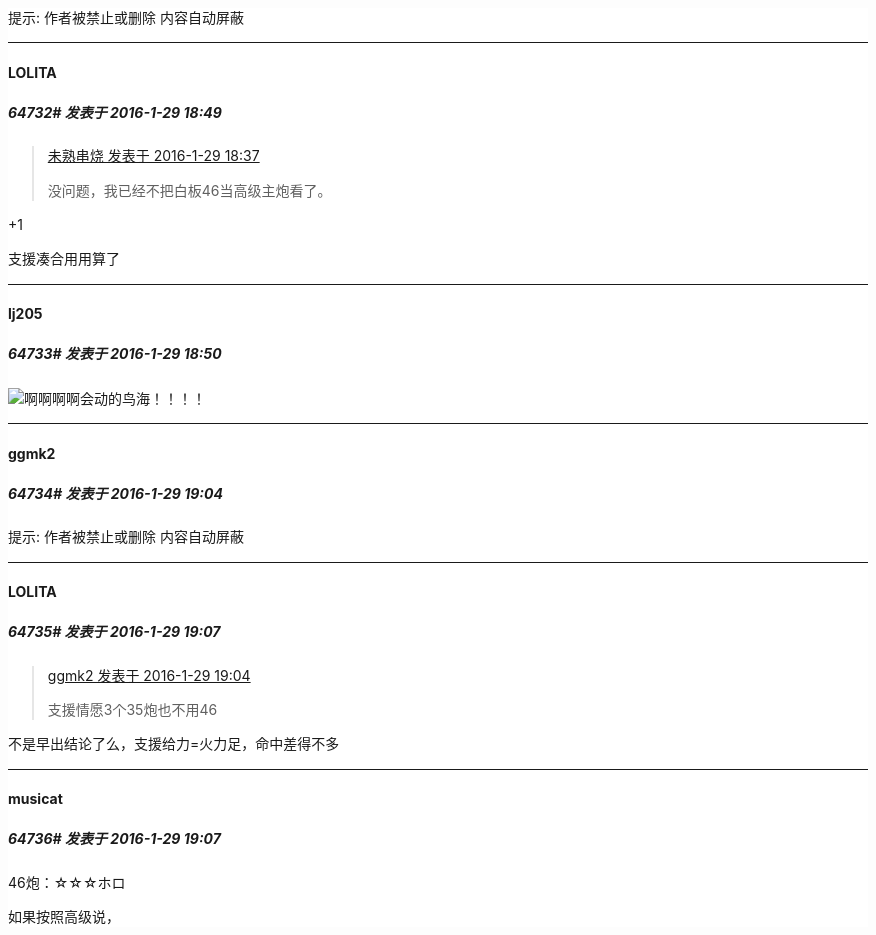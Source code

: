 提示: 作者被禁止或删除 内容自动屏蔽


*****

####  LOLITA  
##### 64732#       发表于 2016-1-29 18:49


<blockquote><a href="httphttps://bbs.saraba1st.com/2b/forum.php?mod=redirect&amp;goto=findpost&amp;pid=31444491&amp;ptid=930880" target="_blank">未熟串烧 发表于 2016-1-29 18:37</a>

没问题，我已经不把白板46当高级主炮看了。</blockquote>
+1


支援凑合用用算了


*****

####  lj205  
##### 64733#       发表于 2016-1-29 18:50


<img src="https://static.saraba1st.com/image/smiley/face/34.gif" referrerpolicy="no-referrer">啊啊啊啊会动的鸟海！！！！


*****

####  ggmk2  
##### 64734#       发表于 2016-1-29 19:04

提示: 作者被禁止或删除 内容自动屏蔽


*****

####  LOLITA  
##### 64735#       发表于 2016-1-29 19:07


<blockquote><a href="httphttps://bbs.saraba1st.com/2b/forum.php?mod=redirect&amp;goto=findpost&amp;pid=31444664&amp;ptid=930880" target="_blank">ggmk2 发表于 2016-1-29 19:04</a>

支援情愿3个35炮也不用46</blockquote>
不是早出结论了么，支援给力=火力足，命中差得不多


*****

####  musicat  
##### 64736#       发表于 2016-1-29 19:07


46炮：☆☆☆ホロ


如果按照高级说，
